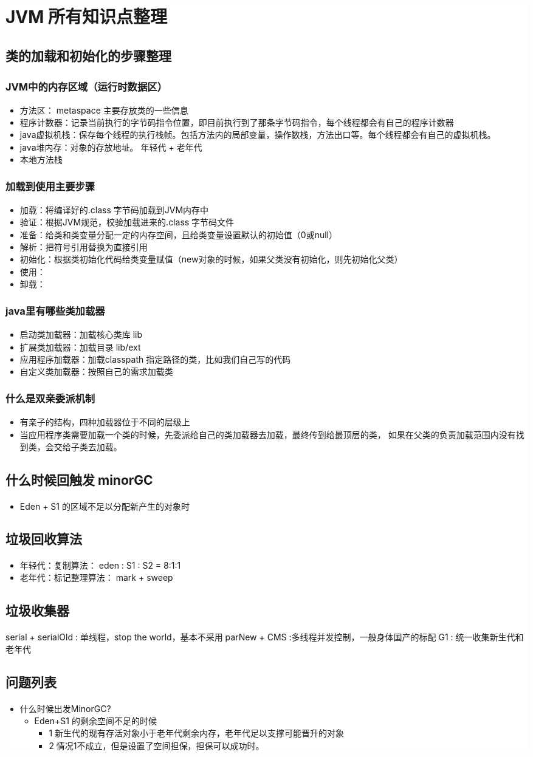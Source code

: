 
# JVM 所有知识点整理

## 类的加载和初始化的步骤整理

### JVM中的内存区域（运行时数据区）
* 方法区： metaspace 主要存放类的一些信息
* 程序计数器：记录当前执行的字节码指令位置，即目前执行到了那条字节码指令，每个线程都会有自己的程序计数器
* java虚拟机栈：保存每个线程的执行栈帧。包括方法内的局部变量，操作数栈，方法出口等。每个线程都会有自己的虚拟机栈。
* java堆内存：对象的存放地址。 年轻代 + 老年代
* 本地方法栈

### 加载到使用主要步骤
* 加载：将编译好的.class 字节码加载到JVM内存中
* 验证：根据JVM规范，校验加载进来的.class 字节码文件
* 准备：给类和类变量分配一定的内存空间，且给类变量设置默认的初始值（0或null）
* 解析：把符号引用替换为直接引用
* 初始化：根据类初始化代码给类变量赋值（new对象的时候，如果父类没有初始化，则先初始化父类）
* 使用：
* 卸载：

### java里有哪些类加载器
* 启动类加载器：加载核心类库 lib
* 扩展类加载器：加载目录 lib/ext
* 应用程序加载器：加载classpath 指定路径的类，比如我们自己写的代码
* 自定义类加载器：按照自己的需求加载类

### 什么是双亲委派机制
* 有亲子的结构，四种加载器位于不同的层级上
* 当应用程序类需要加载一个类的时候，先委派给自己的类加载器去加载，最终传到给最顶层的类，
    如果在父类的负责加载范围内没有找到类，会交给子类去加载。


## 什么时候回触发 minorGC
* Eden + S1 的区域不足以分配新产生的对象时


## 垃圾回收算法
* 年轻代：复制算法： eden : S1 : S2 = 8:1:1
* 老年代：标记整理算法： mark + sweep


## 垃圾收集器
serial + serialOld : 单线程，stop the world，基本不采用
parNew + CMS :多线程并发控制，一般身体国产的标配
G1 : 统一收集新生代和老年代


## 问题列表
* 什么时候出发MinorGC?
    - Eden+S1 的剩余空间不足的时候
        - 1 新生代的现有存活对象小于老年代剩余内存，老年代足以支撑可能晋升的对象
        - 2 情况1不成立，但是设置了空间担保，担保可以成功时。
